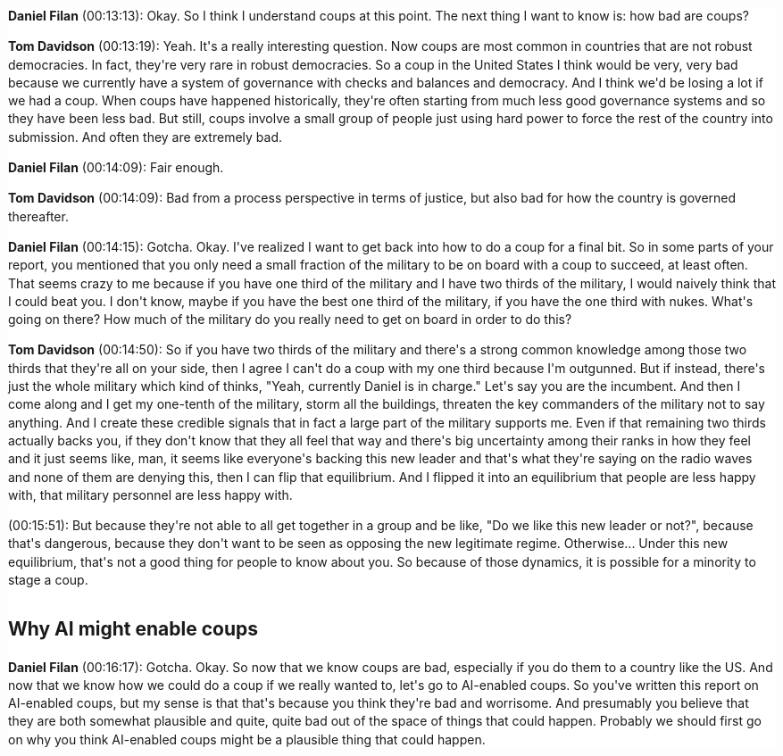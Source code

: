 **Daniel Filan** (00:13:13):
Okay. So I think I understand coups at this point. The next thing I want to know is: how bad are coups?

**Tom Davidson** (00:13:19):
Yeah. It's a really interesting question. Now coups are most common in countries that are not robust democracies. In fact, they're very rare in robust democracies. So a coup in the United States I think would be very, very bad because we currently have a system of governance with checks and balances and democracy. And I think we'd be losing a lot if we had a coup. When coups have happened historically, they're often starting from much less good governance systems and so they have been less bad. But still, coups involve a small group of people just using hard power to force the rest of the country into submission. And often they are extremely bad.

**Daniel Filan** (00:14:09):
Fair enough.

**Tom Davidson** (00:14:09):
Bad from a process perspective in terms of justice, but also bad for how the country is governed thereafter.

**Daniel Filan** (00:14:15):
Gotcha. Okay. I've realized I want to get back into how to do a coup for a final bit. So in some parts of your report, you mentioned that you only need a small fraction of the military to be on board with a coup to succeed, at least often. That seems crazy to me because if you have one third of the military and I have two thirds of the military, I would naively think that I could beat you. I don't know, maybe if you have the best one third of the military, if you have the one third with nukes. What's going on there? How much of the military do you really need to get on board in order to do this?

**Tom Davidson** (00:14:50):
So if you have two thirds of the military and there's a strong common knowledge among those two thirds that they're all on your side, then I agree I can't do a coup with my one third because I'm outgunned. But if instead, there's just the whole military which kind of thinks, "Yeah, currently Daniel is in charge." Let's say you are the incumbent. And then I come along and I get my one-tenth of the military, storm all the buildings, threaten the key commanders of the military not to say anything. And I create these credible signals that in fact a large part of the military supports me. Even if that remaining two thirds actually backs you, if they don't know that they all feel that way and there's big uncertainty among their ranks in how they feel and it just seems like, man, it seems like everyone's backing this new leader and that's what they're saying on the radio waves and none of them are denying this, then I can flip that equilibrium. And I flipped it into an equilibrium that people are less happy with, that military personnel are less happy with.

(00:15:51):
But because they're not able to all get together in a group and be like, "Do we like this new leader or not?", because that's dangerous, because they don't want to be seen as opposing the new legitimate regime. Otherwise... Under this new equilibrium, that's not a good thing for people to know about you. So because of those dynamics, it is possible for a minority to stage a coup.

## Why AI might enable coups <a name="why-ai-might-enable-coups"></a>

**Daniel Filan** (00:16:17):
Gotcha. Okay. So now that we know coups are bad, especially if you do them to a country like the US. And now that we know how we could do a coup if we really wanted to, let's go to AI-enabled coups. So you've written this report on AI-enabled coups, but my sense is that that's because you think they're bad and worrisome. And presumably you believe that they are both somewhat plausible and quite, quite bad out of the space of things that could happen. Probably we should first go on why you think AI-enabled coups might be a plausible thing that could happen.
